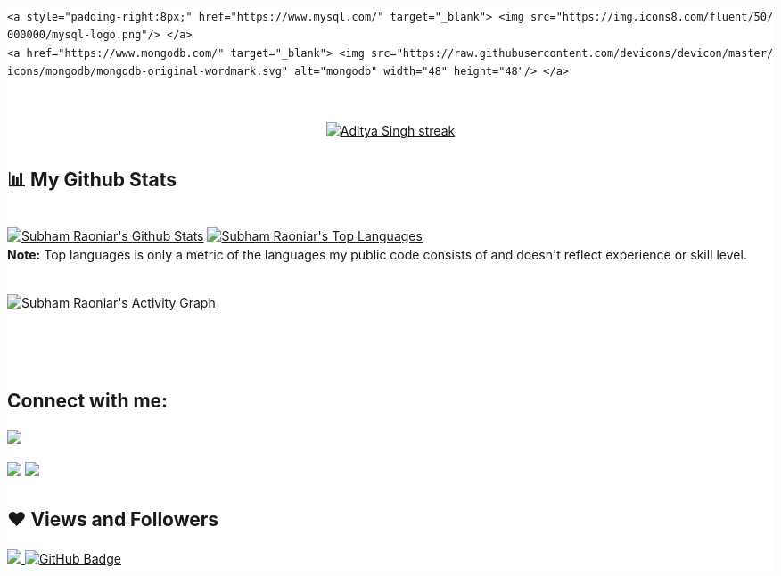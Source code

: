     <a style="padding-right:8px;" href="https://www.mysql.com/" target="_blank"> <img src="https://img.icons8.com/fluent/50/000000/mysql-logo.png"/> </a>
    <a href="https://www.mongodb.com/" target="_blank"> <img src="https://raw.githubusercontent.com/devicons/devicon/master/icons/mongodb/mongodb-original-wordmark.svg" alt="mongodb" width="48" height="48"/> </a> 
  
</p>


<br/>

<p align="center">
    <a href="https://github.com/As-anonymus/github-readme-streak-stats">
        <img title="🔥 Get streak stats for your profile at git.io/streak-stats" alt="Aditya Singh streak" src="https://github-readme-streak-stats.herokuapp.com/?user=As-anonymus&theme=black-ice&hide_border=true&stroke=0000&background=060A0CD0"/>
    </a>
</p>

## 📊 My Github Stats

  <br/>
    <a href="https://github.com/As-anonymus/github-readme-stats"><img alt="Subham Raoniar's Github Stats" src="https://github-readme-stats.vercel.app/api?username=As-anonymus&show_icons=true&count_private=true&theme=react&hide_border=true&bg_color=0D1117" /></a>
  <a href="https://github.com/As-anonymus/github-readme-stats"><img alt="Subham Raoniar's Top Languages" src="https://github-readme-stats.vercel.app/api/top-langs/?username=As-anonymus&langs_count=8&count_private=true&layout=compact&theme=react&hide_border=true&bg_color=0D1117" /></a>
  <br/>
  <b>Note:</b> Top languages is only a metric of the languages my public code consists of and doesn't reflect experience or skill level.


<br/>
<br/>

<a href="https://github.com/As-anonymus/github-readme-activity-graph"><img alt="Subham Raoniar's Activity Graph" src="https://activity-graph.herokuapp.com/graph?username=As-anonymus&bg_color=0D1117&color=5BCDEC&line=5BCDEC&point=FFFFFF&hide_border=true" /></a>

<br/>
<br/>

## Connect with me:
<p align="left">

<a href = "https://www.linkedin.com/in/aditya-singh-907b0830/"><img src="https://img.icons8.com/fluent/48/000000/linkedin.png"/></a>

<a href = "https://www.instagram.com/aditya_sh13/"><img src="https://img.icons8.com/fluent/48/000000/instagram-new.png"/></a>
<a href = "https://www.youtube.com/channel/UC_0plzkf7iZEHYLOfRCJ8dg/videos"><img src="https://img.icons8.com/color/48/000000/youtube-play.png"/></a>

</p>

## ❤ Views and Followers
<a href="https://github.com/Meghna-DAS/github-profile-views-counter">
    <img src="https://komarev.com/ghpvc/?username=As-anonymus">
</a>
<a href="https://github.com/As-anonymus?tab=followers"><img src="https://img.shields.io/github/followers/As-anonymus?label=Followers&style=social" alt="GitHub Badge"></a>
